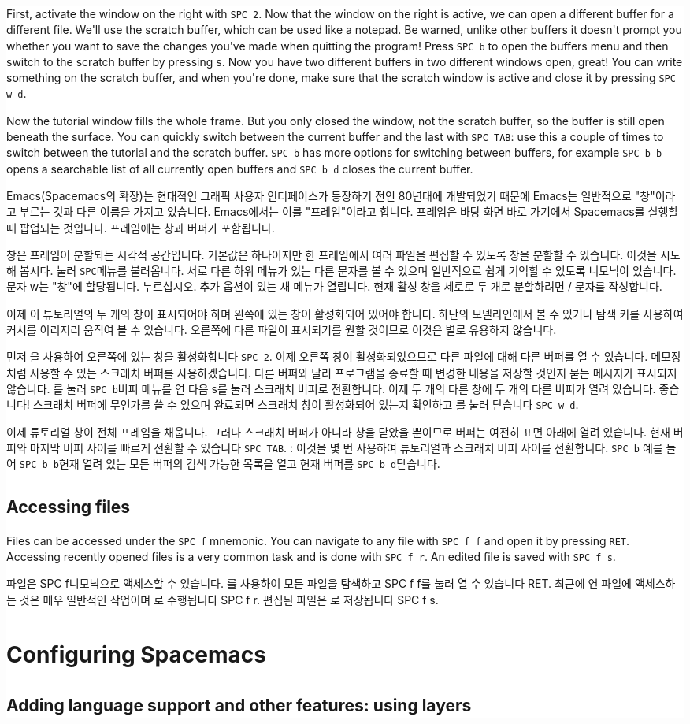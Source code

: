 First, activate the window on the right with `SPC 2`. Now that the
window on the right is active, we can open a different buffer for a
different file. We'll use the scratch buffer, which can be used like a
notepad. Be warned, unlike other buffers it doesn't prompt you whether
you want to save the changes you've made when quitting the program!
Press `SPC b` to open the buffers menu and then switch to the scratch
buffer by pressing s. Now you have two different buffers in two
different windows open, great! You can write something on the scratch
buffer, and when you're done, make sure that the scratch window is
active and close it by pressing `SPC w d`.

Now the tutorial window fills the whole frame. But you only closed the
window, not the scratch buffer, so the buffer is still open beneath the
surface. You can quickly switch between the current buffer and the last
with `SPC TAB`: use this a couple of times to switch between the
tutorial and the scratch buffer. `SPC b` has more options for switching
between buffers, for example `SPC b b` opens a searchable list of all
currently open buffers and `SPC b d` closes the current buffer.

Emacs(Spacemacs의 확장)는 현대적인 그래픽 사용자 인터페이스가 등장하기 전인 80년대에 개발되었기 때문에 Emacs는 일반적으로 "창"이라고 부르는 것과 다른 이름을 가지고 있습니다. Emacs에서는 이를 "프레임"이라고 합니다. 프레임은 바탕 화면 바로 가기에서 Spacemacs를 실행할 때 팝업되는 것입니다. 프레임에는 창과 버퍼가 포함됩니다.

창은 프레임이 분할되는 시각적 공간입니다. 기본값은 하나이지만 한 프레임에서 여러 파일을 편집할 수 있도록 창을 분할할 수 있습니다. 이것을 시도해 봅시다. 눌러 `SPC`메뉴를 불러옵니다. 서로 다른 하위 메뉴가 있는 다른 문자를 볼 수 있으며 일반적으로 쉽게 기억할 수 있도록 니모닉이 있습니다. 문자 w는 "창"에 할당됩니다. 누르십시오. 추가 옵션이 있는 새 메뉴가 열립니다. 현재 활성 창을 세로로 두 개로 분할하려면 / 문자를 작성합니다.

이제 이 튜토리얼의 두 개의 창이 표시되어야 하며 왼쪽에 있는 창이 활성화되어 있어야 합니다. 하단의 모델라인에서 볼 수 있거나 탐색 키를 사용하여 커서를 이리저리 움직여 볼 수 있습니다. 오른쪽에 다른 파일이 표시되기를 원할 것이므로 이것은 별로 유용하지 않습니다.

먼저 을 사용하여 오른쪽에 있는 창을 활성화합니다 `SPC 2`. 이제 오른쪽 창이 활성화되었으므로 다른 파일에 대해 다른 버퍼를 열 수 있습니다. 메모장처럼 사용할 수 있는 스크래치 버퍼를 사용하겠습니다. 다른 버퍼와 달리 프로그램을 종료할 때 변경한 내용을 저장할 것인지 묻는 메시지가 표시되지 않습니다. 를 눌러 `SPC b`버퍼 메뉴를 연 다음 s를 눌러 스크래치 버퍼로 전환합니다. 이제 두 개의 다른 창에 두 개의 다른 버퍼가 열려 있습니다. 좋습니다! 스크래치 버퍼에 무언가를 쓸 수 있으며 완료되면 스크래치 창이 활성화되어 있는지 확인하고 를 눌러 닫습니다 `SPC w d`.

이제 튜토리얼 창이 전체 프레임을 채웁니다. 그러나 스크래치 버퍼가 아니라 창을 닫았을 뿐이므로 버퍼는 여전히 표면 아래에 열려 있습니다. 현재 버퍼와 마지막 버퍼 사이를 빠르게 전환할 수 있습니다 `SPC TAB`. : 이것을 몇 번 사용하여 튜토리얼과 스크래치 버퍼 사이를 전환합니다. `SPC b` 예를 들어 `SPC b b`현재 열려 있는 모든 버퍼의 검색 가능한 목록을 열고 현재 버퍼를 `SPC b d`닫습니다.

## Accessing files

Files can be accessed under the `SPC f` mnemonic. You can navigate to
any file with `SPC f f` and open it by pressing `RET`. Accessing
recently opened files is a very common task and is done with `SPC f r`.
An edited file is saved with `SPC f s`.

파일은 SPC f니모닉으로 액세스할 수 있습니다. 를 사용하여 모든 파일을 탐색하고 SPC f f를 눌러 열 수 있습니다 RET. 최근에 연 파일에 액세스하는 것은 매우 일반적인 작업이며 로 수행됩니다 SPC f r. 편집된 파일은 로 저장됩니다 SPC f s.



# Configuring Spacemacs

## Adding language support and other features: using layers
